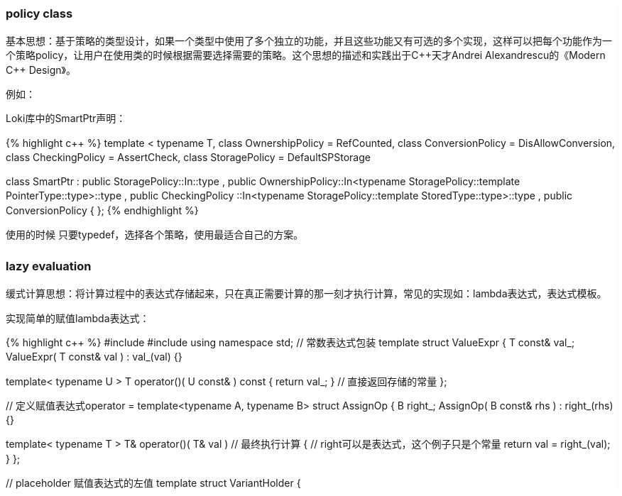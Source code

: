 ### policy class

基本思想：基于策略的类型设计，如果一个类型中使用了多个独立的功能，并且这些功能又有可选的多个实现，这样可以把每个功能作为一个策略policy，让用户在使用类的时候根据需要选择需要的策略。这个思想的描述和实践出于C++天才Andrei Alexandrescu的《Modern C++ Design》。

例如：

Loki库中的SmartPtr声明：

{% highlight c++ %}
template
< 
  typename T,
  class OwnershipPolicy  = RefCounted,
  class ConversionPolicy  = DisAllowConversion,
  class CheckingPolicy     = AssertCheck,
  class StoragePolicy        = DefaultSPStorage
> 
class SmartPtr
: public StoragePolicy::In<T>::type
, public OwnershipPolicy::In<typename StoragePolicy::template PointerType<T>::type>::type
, public CheckingPolicy ::In<typename StoragePolicy::template StoredType<T>::type>::type
, public ConversionPolicy
{ };
{% endhighlight %}

使用的时候 只要typedef，选择各个策略，使用最适合自己的方案。
 
 
### lazy evaluation

缓式计算思想：将计算过程中的表达式存储起来，只在真正需要计算的那一刻才执行计算，常见的实现如：lambda表达式，表达式模板。

实现简单的赋值lambda表达式：
 
{% highlight c++ %}
#include <iostream>
#include <algorithm>
using namespace std;
// 常数表达式包装
template<typename T>
struct ValueExpr
{
  T const& val_;
  ValueExpr( T const& val ) : val_(val) {}

  template< typename U >
  T operator()( U const& ) const { return val_; } // 直接返回存储的常量
};
 
// 定义赋值表达式operator =
template<typename A, typename B>
struct AssignOp
{
  B right_;
  AssignOp( B const& rhs ) : right_(rhs) {}

  template< typename T >
  T& operator()( T& val ) // 最终执行计算
  {            // right可以是表达式，这个例子只是个常量
    return val = right_(val);
  }
};
 
// placeholder 赋值表达式的左值
template<typename T>
struct VariantHolder
{